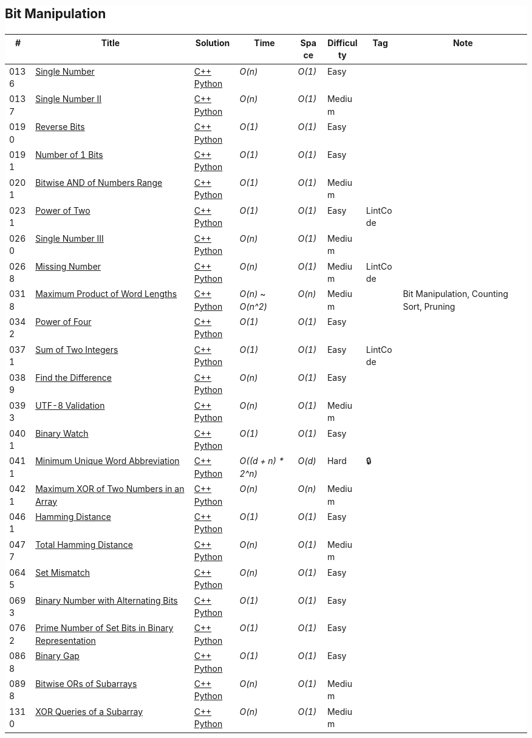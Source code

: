 ## Bit Manipulation
|  #  | Title           |  Solution       |  Time           | Space           | Difficulty    | Tag          | Note| 
|-----|---------------- | --------------- | --------------- | --------------- | ------------- |--------------|-----|
0136 | [Single Number](https://leetcode.com/problems/single-number/) | [C++](./C++/single-number.cpp) [Python](./Python/single-number.py) | _O(n)_       | _O(1)_          | Easy         |||
0137 | [Single Number II](https://leetcode.com/problems/single-number-ii/) | [C++](./C++/single-number-ii.cpp) [Python](./Python/single-number-ii.py) | _O(n)_ | _O(1)_          | Medium         |||
0190 | [Reverse Bits](https://leetcode.com/problems/reverse-bits/)  | [C++](./C++/reverse-bits.cpp) [Python](./Python/reverse-bits.py) | _O(1)_        | _O(1)_          | Easy           |||
0191  |[Number of 1 Bits](https://leetcode.com/problems/number-of-1-bits/) | [C++](./C++/number-of-1-bits.cpp) [Python](./Python/number-of-1-bits.py) | _O(1)_ | _O(1)_          | Easy           |||
0201 | [Bitwise AND of Numbers Range](https://leetcode.com/problems/bitwise-and-of-numbers-range/) | [C++](./C++/bitwise-and-of-numbers-range.cpp) [Python](./Python/bitwise-and-of-numbers-range.py) | _O(1)_ | _O(1)_ | Medium ||
0231 | [Power of Two](https://leetcode.com/problems/power-of-two/) | [C++](./C++/power-of-two.cpp) [Python](./Python/power-of-two.py) | _O(1)_ | _O(1)_ | Easy | LintCode |
0260 | [Single Number III](https://leetcode.com/problems/single-number-iii/) | [C++](./C++/single-number-iii.cpp) [Python](./Python/single-number-iii.py) | _O(n)_ | _O(1)_          | Medium         ||
0268| [Missing Number](https://leetcode.com/problems/missing-number/) | [C++](./C++/missing-number.cpp) [Python](./Python/missing-number.py)  | _O(n)_ |  _O(1)_ | Medium         | LintCode ||
0318| [Maximum Product of Word Lengths](https://leetcode.com/problems/maximum-product-of-word-lengths/) | [C++](./C++/maximum-product-of-word-lengths.cpp) [Python](./Python/maximum-product-of-word-lengths.py)  | _O(n)_ ~ _O(n^2)_ |  _O(n)_ | Medium         || Bit Manipulation, Counting Sort, Pruning|
0342 | [Power of Four](https://leetcode.com/problems/power-of-four/) | [C++](./C++/power-of-four.cpp) [Python](./Python/power-of-four.py) | _O(1)_ | _O(1)_ | Easy | |
0371 | [Sum of Two Integers](https://leetcode.com/problems/sum-of-two-integers/) | [C++](./C++/sum-of-two-integers.cpp) [Python](./Python/sum-of-two-integers.py) | _O(1)_ | _O(1)_ | Easy | LintCode |
0389 | [Find the Difference](https://leetcode.com/problems/find-the-difference/) | [C++](./C++/find-the-difference.cpp) [Python](./Python/find-the-difference.py) | _O(n)_ | _O(1)_ | Easy | |
0393 | [UTF-8 Validation](https://leetcode.com/problems/utf-8-validation/) | [C++](./C++/utf-8-validation.cpp) [Python](./Python/utf-8-validation.py) | _O(n)_ | _O(1)_ | Medium | |
0401 | [Binary Watch](https://leetcode.com/problems/binary-watch/) | [C++](./C++/binary-watch.cpp) [Python](./Python/binary-watch.py) | _O(1)_ | _O(1)_ | Easy | |
0411 | [Minimum Unique Word Abbreviation](https://leetcode.com/problems/minimum-unique-word-abbreviation/) | [C++](./C++/minimum-unique-word-abbreviation.cpp) [Python](./Python/minimum-unique-word-abbreviation.py) | _O((d + n) * 2^n)_ | _O(d)_ | Hard | 🔒 |
0421 | [Maximum XOR of Two Numbers in an Array](https://leetcode.com/problems/maximum-xor-of-two-numbers-in-an-array/) | [C++](./C++/maximum-xor-of-two-numbers-in-an-array.cpp) [Python](./Python/maximum-xor-of-two-numbers-in-an-array.py) | _O(n)_ | _O(n)_ | Medium ||
0461 | [Hamming Distance](https://leetcode.com/problems/hamming-distance/) | [C++](./C++/hamming-distance.cpp) [Python](./Python/hamming-distance.py) | _O(1)_ | _O(1)_ | Easy ||
0477 | [Total Hamming Distance](https://leetcode.com/problems/total-hamming-distance/) | [C++](./C++/total-hamming-distance.cpp) [Python](./Python/total-hamming-distance.py) | _O(n)_ | _O(1)_ | Medium ||
0645 | [Set Mismatch](https://leetcode.com/problems/set-mismatch/) | [C++](./C++/set-mismatch.cpp) [Python](./Python/set-mismatch.py) | _O(n)_ | _O(1)_ | Easy ||
0693 | [Binary Number with Alternating Bits](https://leetcode.com/problems/binary-number-with-alternating-bits/) | [C++](./C++/binary-number-with-alternating-bits.cpp) [Python](./Python/binary-number-with-alternating-bits.py) | _O(1)_ | _O(1)_ | Easy ||
0762 | [Prime Number of Set Bits in Binary Representation](https://leetcode.com/problems/prime-number-of-set-bits-in-binary-representation/) | [C++](./C++/prime-number-of-set-bits-in-binary-representation.cpp) [Python](./Python/prime-number-of-set-bits-in-binary-representation.py) | _O(1)_ | _O(1)_ | Easy ||
0868 | [Binary Gap](https://leetcode.com/problems/binary-gap/) | [C++](./C++/binary-gap.cpp) [Python](./Python/binary-gap.py) | _O(1)_ | _O(1)_ | Easy ||
0898 | [Bitwise ORs of Subarrays](https://leetcode.com/problems/bitwise-ors-of-subarrays/) | [C++](./C++/bitwise-ors-of-subarrays.cpp) [Python](./Python/bitwise-ors-of-subarrays.py) | _O(n)_ | _O(1)_ | Medium ||
1310 | [XOR Queries of a Subarray](https://leetcode.com/problems/xor-queries-of-a-subarray/) | [C++](./C++/xor-queries-of-a-subarray.cpp) [Python](./Python/xor-queries-of-a-subarray.py) | _O(n)_ | _O(1)_ | Medium ||